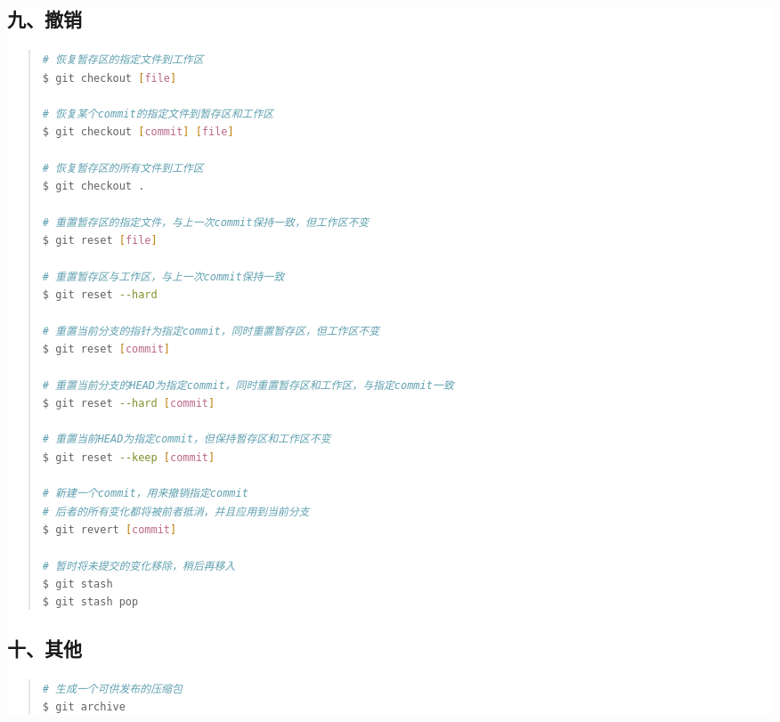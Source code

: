 ## 九、撤销

> ```bash
> # 恢复暂存区的指定文件到工作区
> $ git checkout [file]
> 
> # 恢复某个commit的指定文件到暂存区和工作区
> $ git checkout [commit] [file]
> 
> # 恢复暂存区的所有文件到工作区
> $ git checkout .
> 
> # 重置暂存区的指定文件，与上一次commit保持一致，但工作区不变
> $ git reset [file]
> 
> # 重置暂存区与工作区，与上一次commit保持一致
> $ git reset --hard
> 
> # 重置当前分支的指针为指定commit，同时重置暂存区，但工作区不变
> $ git reset [commit]
> 
> # 重置当前分支的HEAD为指定commit，同时重置暂存区和工作区，与指定commit一致
> $ git reset --hard [commit]
> 
> # 重置当前HEAD为指定commit，但保持暂存区和工作区不变
> $ git reset --keep [commit]
> 
> # 新建一个commit，用来撤销指定commit
> # 后者的所有变化都将被前者抵消，并且应用到当前分支
> $ git revert [commit]
> 
> # 暂时将未提交的变化移除，稍后再移入
> $ git stash
> $ git stash pop
> ```

## 十、其他

> ```bash
> # 生成一个可供发布的压缩包
> $ git archive
> ```
